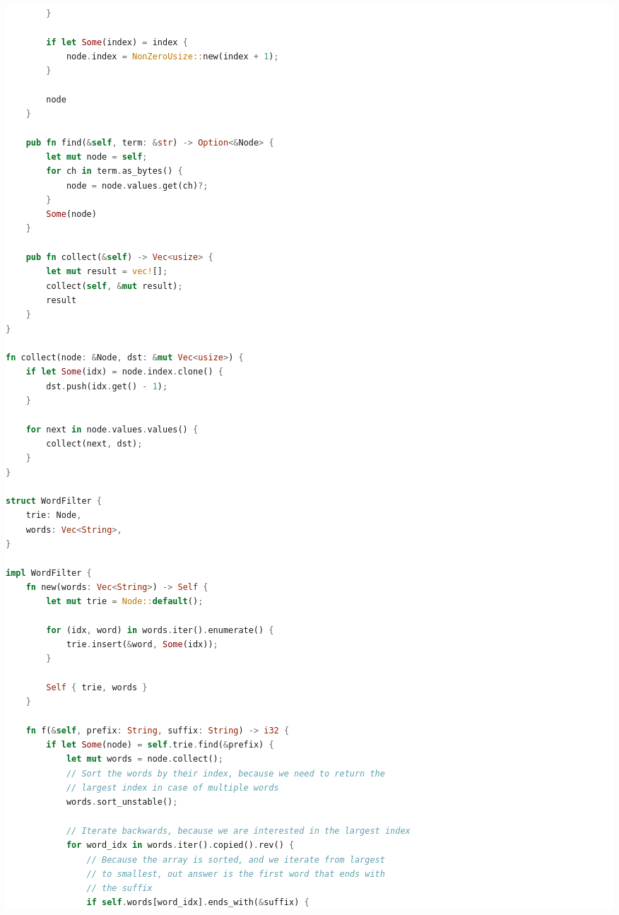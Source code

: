 ```rust
        }

        if let Some(index) = index {
            node.index = NonZeroUsize::new(index + 1);
        }

        node
    }

    pub fn find(&self, term: &str) -> Option<&Node> {
        let mut node = self;
        for ch in term.as_bytes() {
            node = node.values.get(ch)?;
        }
        Some(node)
    }

    pub fn collect(&self) -> Vec<usize> {
        let mut result = vec![];
        collect(self, &mut result);
        result
    }
}

fn collect(node: &Node, dst: &mut Vec<usize>) {
    if let Some(idx) = node.index.clone() {
        dst.push(idx.get() - 1);
    }

    for next in node.values.values() {
        collect(next, dst);
    }
}

struct WordFilter {
    trie: Node,
    words: Vec<String>,
}

impl WordFilter {
    fn new(words: Vec<String>) -> Self {
        let mut trie = Node::default();

        for (idx, word) in words.iter().enumerate() {
            trie.insert(&word, Some(idx));
        }

        Self { trie, words }
    }

    fn f(&self, prefix: String, suffix: String) -> i32 {
        if let Some(node) = self.trie.find(&prefix) {
            let mut words = node.collect();
            // Sort the words by their index, because we need to return the 
            // largest index in case of multiple words
            words.sort_unstable();

            // Iterate backwards, because we are interested in the largest index
            for word_idx in words.iter().copied().rev() {
                // Because the array is sorted, and we iterate from largest 
                // to smallest, out answer is the first word that ends with 
                // the suffix
                if self.words[word_idx].ends_with(&suffix) {
```